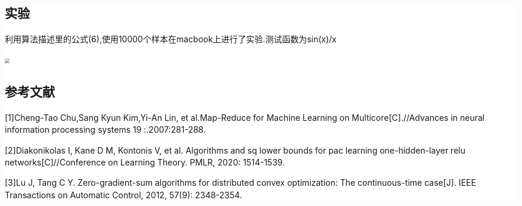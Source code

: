 



## 实验

利用算法描述里的公式(6),使用10000个样本在macbook上进行了实验.测试函数为sin(x)/x

<img src="https://ata2-img.oss-cn-zhangjiakou.aliyuncs.com/c9b4ce73ebda1355199ed15a698debe2.png" style="zoom:50%" />




## 参考文献

[1]Cheng-Tao Chu,Sang Kyun Kim,Yi-An Lin, et al.Map-Reduce for Machine Learning on Multicore[C].//Advances in neural information processing systems 19 :.2007:281-288.

[2]Diakonikolas I, Kane D M, Kontonis V, et al. Algorithms and sq lower bounds for pac learning one-hidden-layer relu networks[C]//Conference on Learning Theory. PMLR, 2020: 1514-1539.

[3]Lu J, Tang C Y. Zero-gradient-sum algorithms for distributed convex optimization: The continuous-time case[J]. IEEE Transactions on Automatic Control, 2012, 57(9): 2348-2354.
